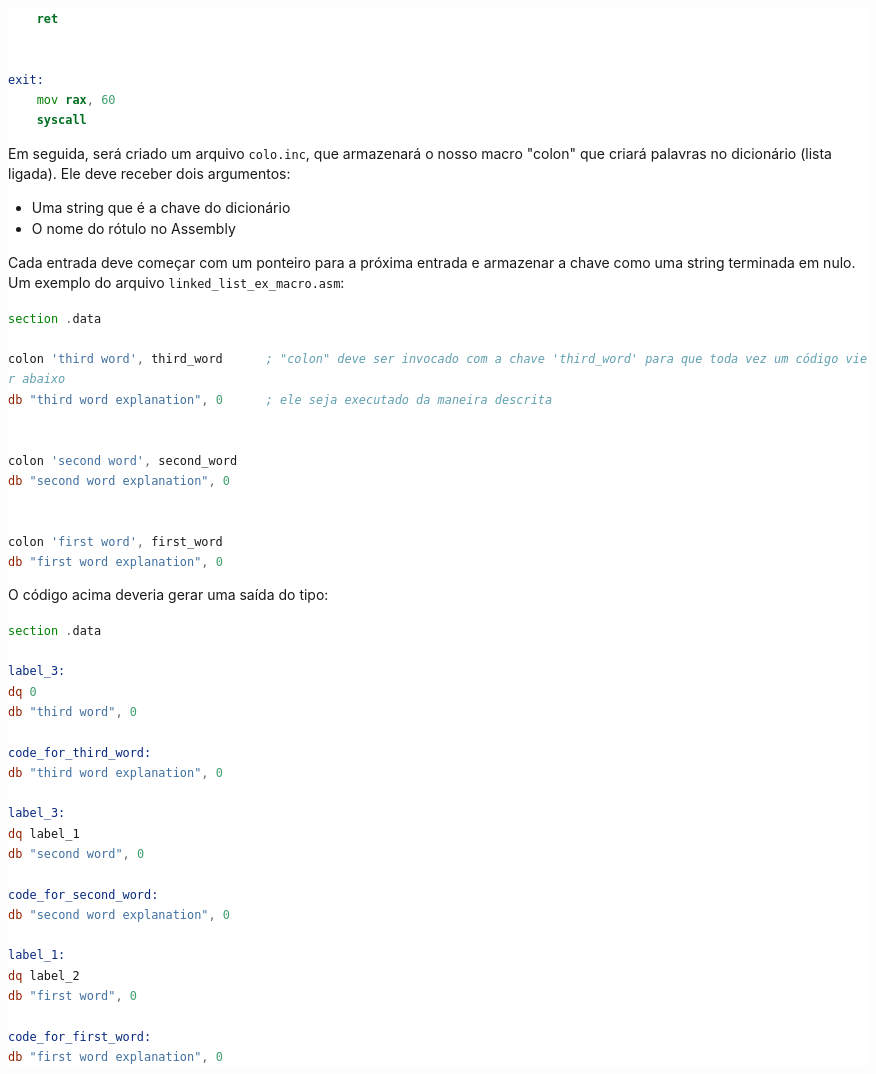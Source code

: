 ```asm
    ret


exit:
    mov rax, 60
    syscall
```

Em seguida, será criado um arquivo `colo.inc`, que armazenará o nosso macro "colon" que criará palavras no dicionário (lista ligada). Ele deve receber dois argumentos:

- Uma string que é a chave do dicionário
- O nome do rótulo no Assembly

Cada entrada deve começar com um ponteiro para a próxima entrada e armazenar a chave como uma string terminada em nulo. Um exemplo do
arquivo `linked_list_ex_macro.asm`:

```asm
section .data

colon 'third word', third_word      ; "colon" deve ser invocado com a chave 'third_word' para que toda vez um código vier abaixo 
db "third word explanation", 0      ; ele seja executado da maneira descrita


colon 'second word', second_word
db "second word explanation", 0


colon 'first word', first_word
db "first word explanation", 0
```

O código acima deveria gerar uma saída do tipo:

```asm
section .data

label_3: 
dq 0
db "third word", 0

code_for_third_word:
db "third word explanation", 0  

label_3: 
dq label_1
db "second word", 0

code_for_second_word:
db "second word explanation", 0

label_1: 
dq label_2
db "first word", 0

code_for_first_word:
db "first word explanation", 0
```
